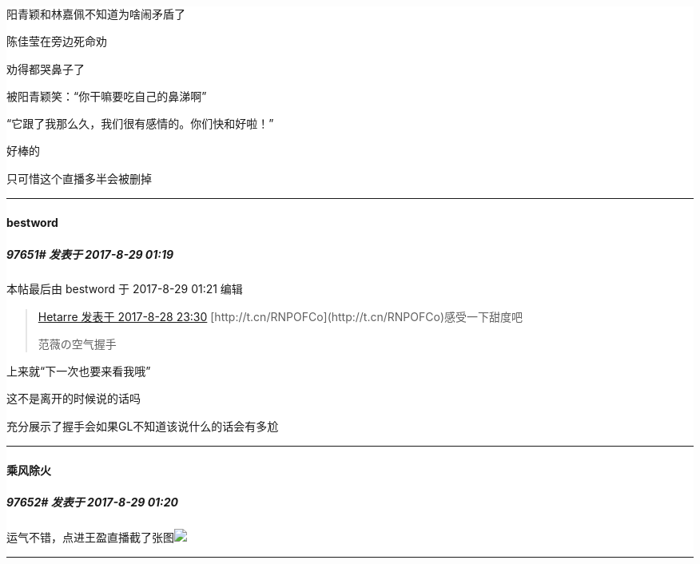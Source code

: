 


阳青颖和林嘉佩不知道为啥闹矛盾了

陈佳莹在旁边死命劝

劝得都哭鼻子了

被阳青颖笑：“你干嘛要吃自己的鼻涕啊”

“它跟了我那么久，我们很有感情的。你们快和好啦！”


好棒的


只可惜这个直播多半会被删掉







*****

####  bestword  
##### 97651#       发表于 2017-8-29 01:19



 本帖最后由 bestword 于 2017-8-29 01:21 编辑 
<blockquote><a href="httphttps://bbs.saraba1st.com/2b/forum.php?mod=redirect&amp;goto=findpost&amp;pid=37038633&amp;ptid=1105387" target="_blank">Hetarre 发表于 2017-8-28 23:30</a>
[http://t.cn/RNPOFCo](http://t.cn/RNPOFCo)感受一下甜度吧

范薇の空气握手</blockquote>
上来就“下一次也要来看我哦”


这不是离开的时候说的话吗


充分展示了握手会如果GL不知道该说什么的话会有多尬







*****

####  乘风除火  
##### 97652#       发表于 2017-8-29 01:20




运气不错，点进王盈直播截了张图<img src="https://static.saraba1st.com/image/smiley/face2017/124.png" referrerpolicy="no-referrer">







*****
